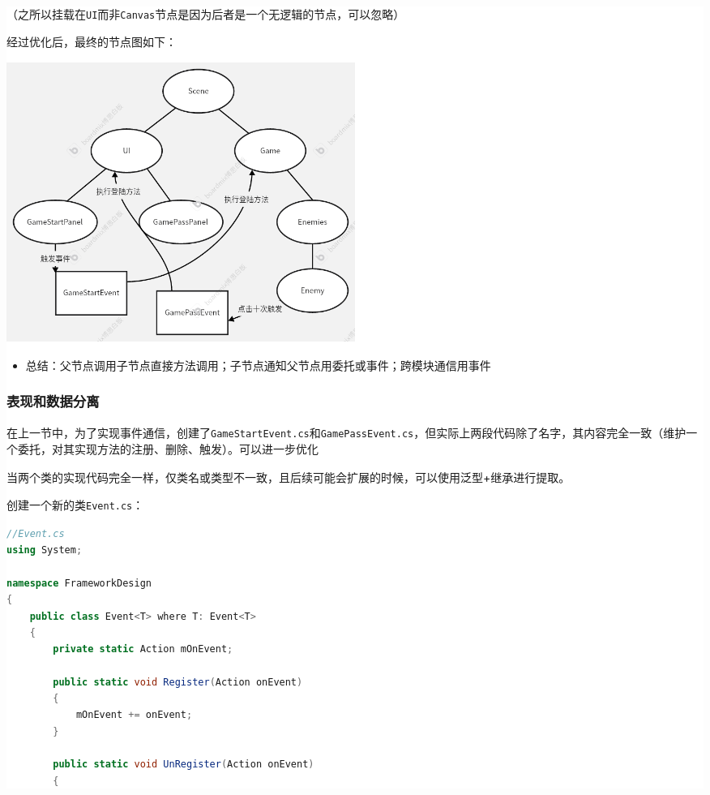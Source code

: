 （之所以挂载在`UI`而非`Canvas`节点是因为后者是一个无逻辑的节点，可以忽略）

经过优化后，最终的节点图如下：

<img src=".\StructureDesignPic\image-7.png" width="50%" height="50%"/>

- 总结：父节点调用子节点直接方法调用；子节点通知父节点用委托或事件；跨模块通信用事件

### 表现和数据分离

在上一节中，为了实现事件通信，创建了`GameStartEvent.cs`和`GamePassEvent.cs`，但实际上两段代码除了名字，其内容完全一致（维护一个委托，对其实现方法的注册、删除、触发）。可以进一步优化

当两个类的实现代码完全一样，仅类名或类型不一致，且后续可能会扩展的时候，可以使用泛型+继承进行提取。

创建一个新的类`Event.cs`：

```csharp
//Event.cs
using System;

namespace FrameworkDesign
{
    public class Event<T> where T: Event<T>
    {
        private static Action mOnEvent;

        public static void Register(Action onEvent)
        {
            mOnEvent += onEvent;
        }

        public static void UnRegister(Action onEvent)
        {
```